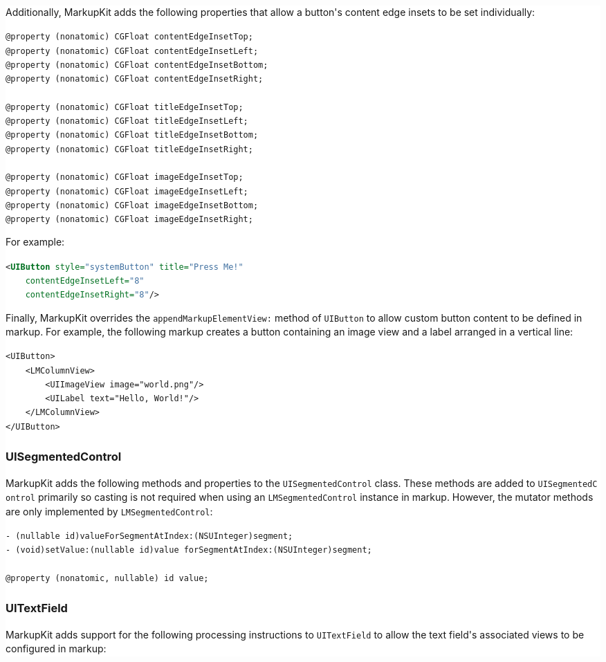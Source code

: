 Additionally, MarkupKit adds the following properties that allow a button's content edge insets to be set individually:

```objc
@property (nonatomic) CGFloat contentEdgeInsetTop;
@property (nonatomic) CGFloat contentEdgeInsetLeft;
@property (nonatomic) CGFloat contentEdgeInsetBottom;
@property (nonatomic) CGFloat contentEdgeInsetRight;

@property (nonatomic) CGFloat titleEdgeInsetTop;
@property (nonatomic) CGFloat titleEdgeInsetLeft;
@property (nonatomic) CGFloat titleEdgeInsetBottom;
@property (nonatomic) CGFloat titleEdgeInsetRight;

@property (nonatomic) CGFloat imageEdgeInsetTop;
@property (nonatomic) CGFloat imageEdgeInsetLeft;
@property (nonatomic) CGFloat imageEdgeInsetBottom;
@property (nonatomic) CGFloat imageEdgeInsetRight;
```

For example:

```xml
<UIButton style="systemButton" title="Press Me!" 
    contentEdgeInsetLeft="8" 
    contentEdgeInsetRight="8"/>
```

Finally, MarkupKit overrides the `appendMarkupElementView:` method of `UIButton` to allow custom button content to be defined in markup. For example, the following markup creates a button containing an image view and a label arranged in a vertical line:

    <UIButton>
        <LMColumnView>
            <UIImageView image="world.png"/>
            <UILabel text="Hello, World!"/>
        </LMColumnView>
    </UIButton>

### UISegmentedControl
MarkupKit adds the following methods and properties to the `UISegmentedControl` class. These methods are added to `UISegmentedControl` primarily so casting is not required when using an `LMSegmentedControl` instance in markup. However, the mutator methods are only implemented by `LMSegmentedControl`:

```objc
- (nullable id)valueForSegmentAtIndex:(NSUInteger)segment;
- (void)setValue:(nullable id)value forSegmentAtIndex:(NSUInteger)segment;

@property (nonatomic, nullable) id value;
```

### UITextField
MarkupKit adds support for the following processing instructions to `UITextField` to allow the text field's associated views to be configured in markup:
